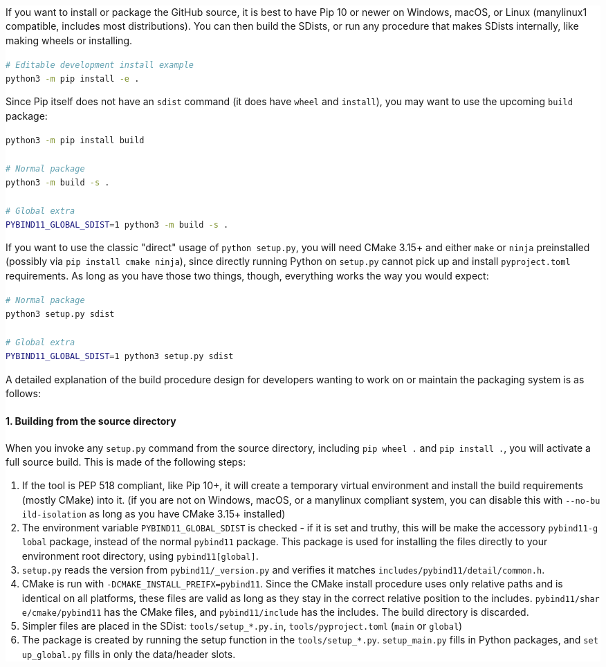 If you want to install or package the GitHub source, it is best to have Pip 10
or newer on Windows, macOS, or Linux (manylinux1 compatible, includes most
distributions).  You can then build the SDists, or run any procedure that makes
SDists internally, like making wheels or installing.


```bash
# Editable development install example
python3 -m pip install -e .
```

Since Pip itself does not have an `sdist` command (it does have `wheel` and
`install`), you may want to use the upcoming `build` package:

```bash
python3 -m pip install build

# Normal package
python3 -m build -s .

# Global extra
PYBIND11_GLOBAL_SDIST=1 python3 -m build -s .
```

If you want to use the classic "direct" usage of `python setup.py`, you will
need CMake 3.15+ and either `make` or `ninja` preinstalled (possibly via `pip
install cmake ninja`), since directly running Python on `setup.py` cannot pick
up and install `pyproject.toml` requirements. As long as you have those two
things, though, everything works the way you would expect:

```bash
# Normal package
python3 setup.py sdist

# Global extra
PYBIND11_GLOBAL_SDIST=1 python3 setup.py sdist
```

A detailed explanation of the build procedure design for developers wanting to
work on or maintain the packaging system is as follows:

#### 1. Building from the source directory

When you invoke any `setup.py` command from the source directory, including
`pip wheel .` and `pip install .`, you will activate a full source build. This
is made of the following steps:

1. If the tool is PEP 518 compliant, like Pip 10+, it will create a temporary
   virtual environment and install the build requirements (mostly CMake) into
   it. (if you are not on Windows, macOS, or a manylinux compliant system, you
   can disable this with `--no-build-isolation` as long as you have CMake 3.15+
   installed)
2. The environment variable `PYBIND11_GLOBAL_SDIST` is checked - if it is set
   and truthy, this will be make the accessory `pybind11-global` package,
   instead of the normal `pybind11` package. This package is used for
   installing the files directly to your environment root directory, using
   `pybind11[global]`.
2. `setup.py` reads the version from `pybind11/_version.py` and verifies it
   matches `includes/pybind11/detail/common.h`.
3. CMake is run with `-DCMAKE_INSTALL_PREIFX=pybind11`. Since the CMake install
   procedure uses only relative paths and is identical on all platforms, these
   files are valid as long as they stay in the correct relative position to the
   includes. `pybind11/share/cmake/pybind11` has the CMake files, and
   `pybind11/include` has the includes. The build directory is discarded.
4. Simpler files are placed in the SDist: `tools/setup_*.py.in`,
   `tools/pyproject.toml` (`main` or `global`)
5. The package is created by running the setup function in the
   `tools/setup_*.py`.  `setup_main.py` fills in Python packages, and
   `setup_global.py` fills in only the data/header slots.

[pre-commit]: https://pre-commit.com
[clang-format]: https://clang.llvm.org/docs/ClangFormat.html
[clang-tidy]: https://clang.llvm.org/extra/clang-tidy/
[pybind11.readthedocs.org]: http://pybind11.readthedocs.org/en/latest
[issue tracker]: https://github.com/pybind/pybind11/issues
[gitter]: https://gitter.im/pybind/Lobby
[using pull requests]: https://help.github.com/articles/using-pull-requests
